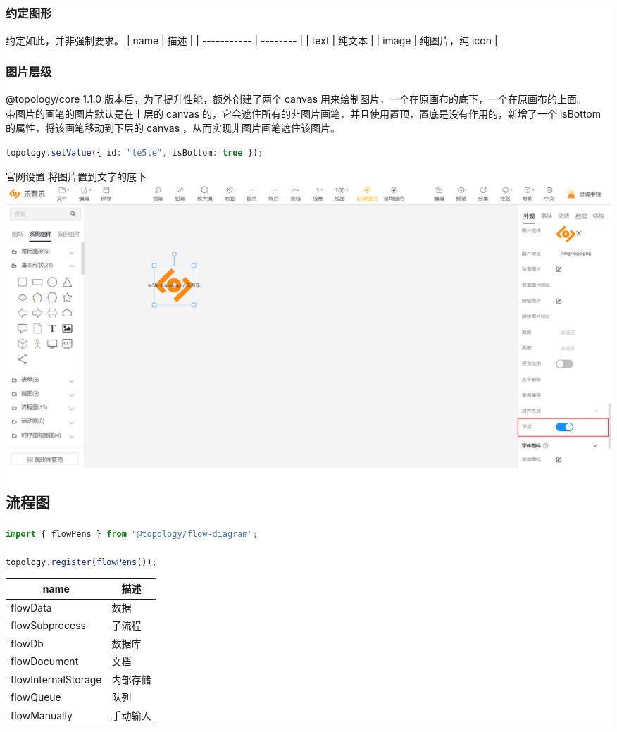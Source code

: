 ### 约定图形

约定如此，并非强制要求。
| name | 描述 |
| ----------- | -------- |
| text | 纯文本 |
| image | 纯图片，纯 icon |

### 图片层级

@topology/core 1.1.0 版本后，为了提升性能，额外创建了两个 canvas 用来绘制图片，一个在原画布的底下，一个在原画布的上面。  
带图片的画笔的图片默认是在上层的 canvas 的，它会遮住所有的非图片画笔，并且使用置顶，置底是没有作用的，新增了一个 isBottom 的属性，将该画笔移动到下层的 canvas ，从而实现非图片画笔遮住该图片。

```ts
topology.setValue({ id: "le5le", isBottom: true });
```

官网设置
将图片置到文字的底下
![图片层级](/img/image_bottom.png)

## 流程图

```js
import { flowPens } from "@topology/flow-diagram";

topology.register(flowPens());
```

| name                | 描述     |
| ------------------- | -------- |
| flowData            | 数据     |
| flowSubprocess      | 子流程   |
| flowDb              | 数据库   |
| flowDocument        | 文档     |
| flowInternalStorage | 内部存储 |
| flowQueue           | 队列     |
| flowManually        | 手动输入 |